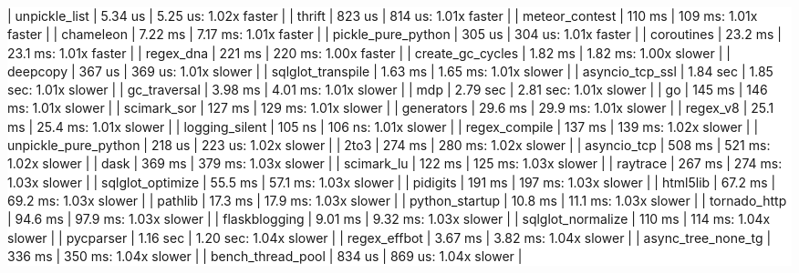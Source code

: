 | unpickle_list            | 5.34 us                                                    | 5.25 us: 1.02x faster                                        |
| thrift                   | 823 us                                                     | 814 us: 1.01x faster                                         |
| meteor_contest           | 110 ms                                                     | 109 ms: 1.01x faster                                         |
| chameleon                | 7.22 ms                                                    | 7.17 ms: 1.01x faster                                        |
| pickle_pure_python       | 305 us                                                     | 304 us: 1.01x faster                                         |
| coroutines               | 23.2 ms                                                    | 23.1 ms: 1.01x faster                                        |
| regex_dna                | 221 ms                                                     | 220 ms: 1.00x faster                                         |
| create_gc_cycles         | 1.82 ms                                                    | 1.82 ms: 1.00x slower                                        |
| deepcopy                 | 367 us                                                     | 369 us: 1.01x slower                                         |
| sqlglot_transpile        | 1.63 ms                                                    | 1.65 ms: 1.01x slower                                        |
| asyncio_tcp_ssl          | 1.84 sec                                                   | 1.85 sec: 1.01x slower                                       |
| gc_traversal             | 3.98 ms                                                    | 4.01 ms: 1.01x slower                                        |
| mdp                      | 2.79 sec                                                   | 2.81 sec: 1.01x slower                                       |
| go                       | 145 ms                                                     | 146 ms: 1.01x slower                                         |
| scimark_sor              | 127 ms                                                     | 129 ms: 1.01x slower                                         |
| generators               | 29.6 ms                                                    | 29.9 ms: 1.01x slower                                        |
| regex_v8                 | 25.1 ms                                                    | 25.4 ms: 1.01x slower                                        |
| logging_silent           | 105 ns                                                     | 106 ns: 1.01x slower                                         |
| regex_compile            | 137 ms                                                     | 139 ms: 1.02x slower                                         |
| unpickle_pure_python     | 218 us                                                     | 223 us: 1.02x slower                                         |
| 2to3                     | 274 ms                                                     | 280 ms: 1.02x slower                                         |
| asyncio_tcp              | 508 ms                                                     | 521 ms: 1.02x slower                                         |
| dask                     | 369 ms                                                     | 379 ms: 1.03x slower                                         |
| scimark_lu               | 122 ms                                                     | 125 ms: 1.03x slower                                         |
| raytrace                 | 267 ms                                                     | 274 ms: 1.03x slower                                         |
| sqlglot_optimize         | 55.5 ms                                                    | 57.1 ms: 1.03x slower                                        |
| pidigits                 | 191 ms                                                     | 197 ms: 1.03x slower                                         |
| html5lib                 | 67.2 ms                                                    | 69.2 ms: 1.03x slower                                        |
| pathlib                  | 17.3 ms                                                    | 17.9 ms: 1.03x slower                                        |
| python_startup           | 10.8 ms                                                    | 11.1 ms: 1.03x slower                                        |
| tornado_http             | 94.6 ms                                                    | 97.9 ms: 1.03x slower                                        |
| flaskblogging            | 9.01 ms                                                    | 9.32 ms: 1.03x slower                                        |
| sqlglot_normalize        | 110 ms                                                     | 114 ms: 1.04x slower                                         |
| pycparser                | 1.16 sec                                                   | 1.20 sec: 1.04x slower                                       |
| regex_effbot             | 3.67 ms                                                    | 3.82 ms: 1.04x slower                                        |
| async_tree_none_tg       | 336 ms                                                     | 350 ms: 1.04x slower                                         |
| bench_thread_pool        | 834 us                                                     | 869 us: 1.04x slower                                         |